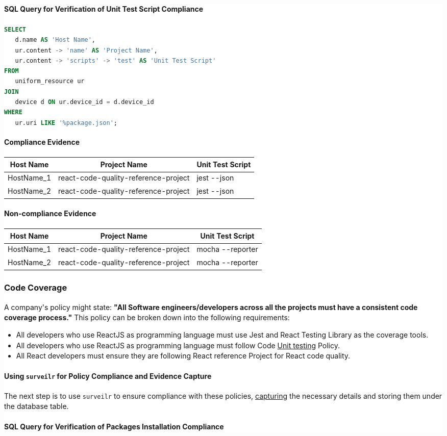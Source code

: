 #### SQL Query for Verification of Unit Test Script Compliance

 ```sql
SELECT 
    d.name AS 'Host Name',
    ur.content -> 'name' AS 'Project Name',
    ur.content -> 'scripts' -> 'test' AS 'Unit Test Script'
FROM 
    uniform_resource ur
JOIN 
    device d ON ur.device_id = d.device_id
WHERE 
    ur.uri LIKE '%package.json';
 ```

#### Compliance Evidence

| Host Name      | Project Name                         | Unit Test Script |
| -------------- | ------------------------------------ | ---------------- |
| HostName_1 | react-code-quality-reference-project | jest --json      |
| HostName_2    | react-code-quality-reference-project | jest --json      |


#### Non-compliance Evidence

| Host Name  | Project Name                         | Unit Test Script |
| ---------- | ------------------------------------ | ---------------- |
| HostName_1 | react-code-quality-reference-project | mocha --reporter |
| HostName_2 | react-code-quality-reference-project | mocha --reporter |


### Code Coverage

A company's policy might state: **"All Software engineers/developers across all the projects must have a consistent code coverage process."** This policy can be broken down into the following requirements:

- All developers who use ReactJS as programming language must use Jest and React Testing Library as the coverage tools.
- All developers who use ReactJS as programming language must follow Code [Unit testing](/surveilr/disciplines/software-engineer#unit-tests) Policy.
- All React developers must ensure they are following React reference Project for React code quality.

#### Using `surveilr` for Policy Compliance and Evidence Capture
The next step is to use `surveilr` to ensure compliance with these policies, [capturing](/surveilr/disciplines/software-engineer#capturing-compliance-evidence-with-surveilr) the necessary details and storing them under the database table.

#### SQL Query for Verification of Packages Installation Compliance
